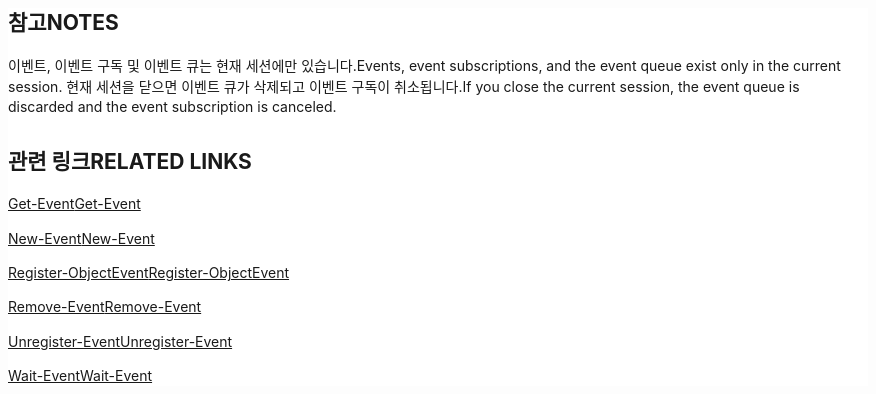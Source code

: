 ## <span data-ttu-id="a3b86-183">참고</span><span class="sxs-lookup"><span data-stu-id="a3b86-183">NOTES</span></span>

<span data-ttu-id="a3b86-184">이벤트, 이벤트 구독 및 이벤트 큐는 현재 세션에만 있습니다.</span><span class="sxs-lookup"><span data-stu-id="a3b86-184">Events, event subscriptions, and the event queue exist only in the current session.</span></span> <span data-ttu-id="a3b86-185">현재 세션을 닫으면 이벤트 큐가 삭제되고 이벤트 구독이 취소됩니다.</span><span class="sxs-lookup"><span data-stu-id="a3b86-185">If you close the current session, the event queue is discarded and the event subscription is canceled.</span></span>

## <span data-ttu-id="a3b86-186">관련 링크</span><span class="sxs-lookup"><span data-stu-id="a3b86-186">RELATED LINKS</span></span>

[<span data-ttu-id="a3b86-187">Get-Event</span><span class="sxs-lookup"><span data-stu-id="a3b86-187">Get-Event</span></span>](Get-Event.md)

[<span data-ttu-id="a3b86-188">New-Event</span><span class="sxs-lookup"><span data-stu-id="a3b86-188">New-Event</span></span>](New-Event.md)

[<span data-ttu-id="a3b86-189">Register-ObjectEvent</span><span class="sxs-lookup"><span data-stu-id="a3b86-189">Register-ObjectEvent</span></span>](Register-ObjectEvent.md)

[<span data-ttu-id="a3b86-190">Remove-Event</span><span class="sxs-lookup"><span data-stu-id="a3b86-190">Remove-Event</span></span>](Remove-Event.md)

[<span data-ttu-id="a3b86-191">Unregister-Event</span><span class="sxs-lookup"><span data-stu-id="a3b86-191">Unregister-Event</span></span>](Unregister-Event.md)

[<span data-ttu-id="a3b86-192">Wait-Event</span><span class="sxs-lookup"><span data-stu-id="a3b86-192">Wait-Event</span></span>](Wait-Event.md)

